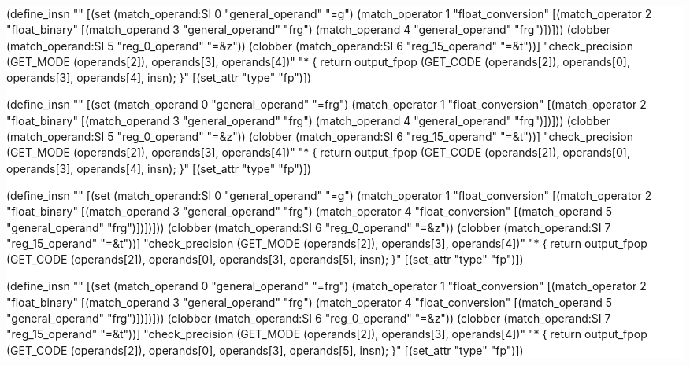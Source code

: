 (define_insn ""
  [(set (match_operand:SI 0 "general_operand" "=g")
	(match_operator 1 "float_conversion"
		[(match_operator 2 "float_binary"
			[(match_operand 3 "general_operand" "frg")
			 (match_operand 4 "general_operand" "frg")])]))
   (clobber (match_operand:SI 5 "reg_0_operand" "=&z"))
   (clobber (match_operand:SI 6 "reg_15_operand" "=&t"))]
  "check_precision (GET_MODE (operands[2]), operands[3], operands[4])"
  "*
{ return output_fpop (GET_CODE (operands[2]), operands[0], 
		      operands[3], operands[4], insn);
}"
  [(set_attr "type" "fp")])

(define_insn ""
  [(set (match_operand 0 "general_operand" "=frg")
	(match_operator 1 "float_conversion"
		[(match_operator 2 "float_binary"
			[(match_operand 3 "general_operand" "frg")
			 (match_operand 4 "general_operand" "frg")])]))
   (clobber (match_operand:SI 5 "reg_0_operand" "=&z"))
   (clobber (match_operand:SI 6 "reg_15_operand" "=&t"))]
  "check_precision (GET_MODE (operands[2]), operands[3], operands[4])"
  "*
{ return output_fpop (GET_CODE (operands[2]), operands[0], 
		      operands[3], operands[4], insn);
}"
  [(set_attr "type" "fp")])

(define_insn ""
  [(set (match_operand:SI 0 "general_operand" "=g")
	(match_operator 1 "float_conversion"
		[(match_operator 2 "float_binary"
			[(match_operand 3 "general_operand" "frg")
			 (match_operator 4 "float_conversion"
			 	[(match_operand 5 "general_operand" "frg")])])]))
   (clobber (match_operand:SI 6 "reg_0_operand" "=&z"))
   (clobber (match_operand:SI 7 "reg_15_operand" "=&t"))]
  "check_precision (GET_MODE (operands[2]), operands[3], operands[4])"
  "*
{ return output_fpop (GET_CODE (operands[2]), operands[0], 
		      operands[3], operands[5], insn);
}"
  [(set_attr "type" "fp")])

(define_insn ""
  [(set (match_operand 0 "general_operand" "=frg")
	(match_operator 1 "float_conversion"
		[(match_operator 2 "float_binary"
			[(match_operand 3 "general_operand" "frg")
			 (match_operator 4 "float_conversion"
			 	[(match_operand 5 "general_operand" "frg")])])]))
   (clobber (match_operand:SI 6 "reg_0_operand" "=&z"))
   (clobber (match_operand:SI 7 "reg_15_operand" "=&t"))]
  "check_precision (GET_MODE (operands[2]), operands[3], operands[4])"
  "*
{ return output_fpop (GET_CODE (operands[2]), operands[0], 
		      operands[3], operands[5], insn);
}"
  [(set_attr "type" "fp")])
